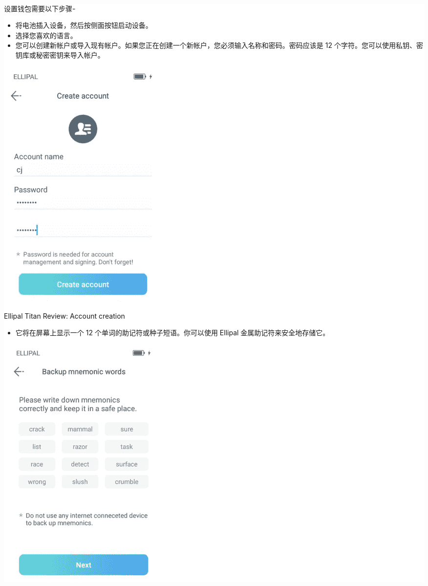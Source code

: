 设置钱包需要以下步骤-

*   将电池插入设备，然后按侧面按钮启动设备。
*   选择您喜欢的语言。
*   您可以创建新帐户或导入现有帐户。如果您正在创建一个新帐户，您必须输入名称和密码。密码应该是 12 个字符。您可以使用私钥、密钥库或秘密密钥来导入帐户。

![](img/ce2584aacb20ef858cc80a9ef5a46698.png)

Ellipal Titan Review: Account creation

*   它将在屏幕上显示一个 12 个单词的助记符或种子短语。你可以使用 Ellipal 金属助记符来安全地存储它。

![](img/540f399435219a3cffabe6d4e937738b.png)
